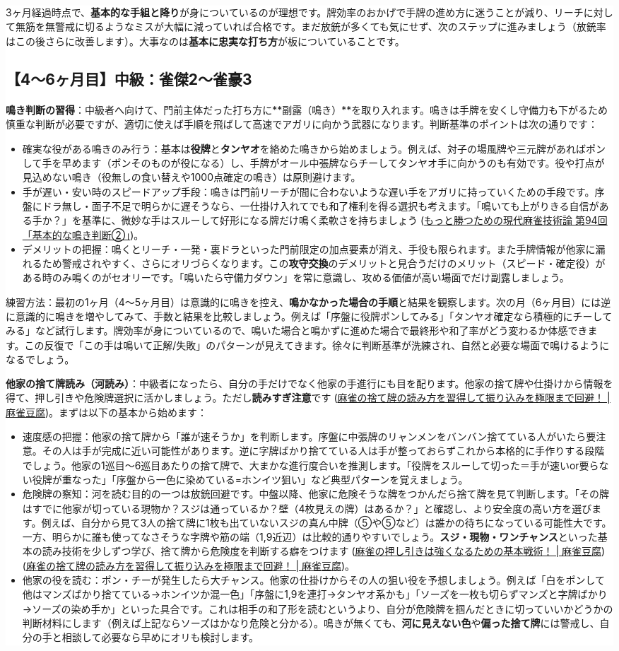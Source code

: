 3ヶ月経過時点で、**基本的な手組と降り**が身についているのが理想です。牌効率のおかげで手牌の進め方に迷うことが減り、リーチに対して無筋を無警戒に切るようなミスが大幅に減っていれば合格です。まだ放銃が多くても気にせず、次のステップに進みましょう（放銃率はこの後さらに改善します）。大事なのは**基本に忠実な打ち方**が板についていることです。

## 【4～6ヶ月目】中級：雀傑2〜雀豪3

**鳴き判断の習得**：中級者へ向けて、門前主体だった打ち方に**副露（鳴き）**を取り入れます。鳴きは手牌を安くし守備力も下がるため慎重な判断が必要ですが、適切に使えば手順を飛ばして高速でアガリに向かう武器になります。判断基準のポイントは次の通りです：

- 確実な役がある鳴きのみ行う：基本は**役牌**と**タンヤオ**を絡めた鳴きから始めましょう。例えば、対子の場風牌や三元牌があればポンして手を早めます（ポンそのものが役になる）し、手牌がオール中張牌ならチーしてタンヤオ手に向かうのも有効です。役や打点が見込めない鳴き（役無しの食い替えや1000点確定の鳴き）は原則避けます。
- 手が遅い・安い時のスピードアップ手段：鳴きは門前リーチが間に合わないような遅い手をアガリに持っていくための手段です。序盤にドラ無し・面子不足で明らかに遅そうなら、一仕掛け入れてでも和了権利を得る選択も考えます。「鳴いても上がりきる自信がある手か？」を基準に、微妙な手はスルーして好形になる牌だけ鳴く柔軟さを持ちましょう ([もっと勝つための現代麻雀技術論 第94回 「基本的な鳴き判断②」](https://mj-news.net/column/method/2016010631041#:~:text=%E3%82%82%E3%81%A3%E3%81%A8%E5%8B%9D%E3%81%A4%E3%81%9F%E3%82%81%E3%81%AE%E7%8F%BE%E4%BB%A3%E9%BA%BB%E9%9B%80%E6%8A%80%E8%A1%93%E8%AB%96%20%E7%AC%AC94%E5%9B%9E%20%E3%80%8C%E5%9F%BA%E6%9C%AC%E7%9A%84%E3%81%AA%E9%B3%B4%E3%81%8D%E5%88%A4%E6%96%AD%E2%91%A1%E3%80%8D%20%E5%88%86%E5%B2%90%E7%82%B9%E4%BB%98%E8%BF%91%E3%81%A7%E9%B3%B4%E3%81%91%E3%82%8B%E7%89%8C%E3%81%8C%E5%87%BA%E3%81%9F%E5%A0%B4%E5%90%88%E3%81%AF%E3%80%81%E3%80%8C%E3%82%B9%E3%83%AB%E3%83%BC%E3%81%97%E3%81%A6%E3%80%81%E6%AC%A1%E5%B7%A1%E4%BB%A5%E9%99%8D%E9%B3%B4%E3%81%91%E3%82%8B%E7%89%8C%E3%81%8C%E5%87%BA%E3%81%9F%E3%82%89%E9%B3%B4%E3%81%8F%E3%80%8D%E3%81%A8%E3%81%84%E3%81%86%E9%81%B8%E6%8A%9E%E3%82%82%E6%9C%89%E5%8A%9B%E3%81%A7%E3%81%99%E3%80%82%E5%88%86%E5%B2%90%E7%82%B9%E4%BB%98%E8%BF%91%E3%81%AE%E5%88%A4%E6%96%AD%E3%81%AF%E3%80%81%E3%80%8C%E3%81%A9%E3%81%A1%E3%82%89%E3%81%A7%E3%82%82%E5%A4%A7%E5%B7%AE%E3%81%AA%E3%81%84%E3%81%AE%E3%81%A7%20))。
- デメリットの把握：鳴くとリーチ・一発・裏ドラといった門前限定の加点要素が消え、手役も限られます。また手牌情報が他家に漏れるため警戒されやすく、さらにオリづらくなります。この**攻守交換**のデメリットと見合うだけのメリット（スピード・確定役）がある時のみ鳴くのがセオリーです。「鳴いたら守備力ダウン」を常に意識し、攻める価値が高い場面でだけ副露しましょう。

練習方法：最初の1ヶ月（4～5ヶ月目）は意識的に鳴きを控え、**鳴かなかった場合の手順**と結果を観察します。次の月（6ヶ月目）には逆に意識的に鳴きを増やしてみて、手数と結果を比較しましょう。例えば「序盤に役牌ポンしてみる」「タンヤオ確定なら積極的にチーしてみる」など試行します。牌効率が身についているので、鳴いた場合と鳴かずに進めた場合で最終形や和了率がどう変わるか体感できます。この反復で「この手は鳴いて正解/失敗」のパターンが見えてきます。徐々に判断基準が洗練され、自然と必要な場面で鳴けるようになるでしょう。

**他家の捨て牌読み（河読み）**：中級者になったら、自分の手だけでなく他家の手進行にも目を配ります。他家の捨て牌や仕掛けから情報を得て、押し引きや危険牌選択に活かしましょう。ただし**読みすぎ注意**です ([麻雀の捨て牌の読み方を習得して振り込みを極限まで回避！ | 麻雀豆腐](https://majandofu.com/guess-from-discarded-tiles/#:~:text=))。まずは以下の基本から始めます：

- 速度感の把握：他家の捨て牌から「誰が速そうか」を判断します。序盤に中張牌のリャンメンをバンバン捨てている人がいたら要注意。その人は手が完成に近い可能性があります。逆に字牌ばかり捨てている人は手が整っておらずこれから本格的に手作りする段階でしょう。他家の1巡目～6巡目あたりの捨て牌で、大まかな進行度合いを推測します。「役牌をスルーして切った＝手が速いor要らない役牌が重なった」「序盤から一色に染めている=ホンイツ狙い」など典型パターンを覚えましょう。
- 危険牌の察知：河を読む目的の一つは放銃回避です。中盤以降、他家に危険そうな牌をつかんだら捨て牌を見て判断します。「その牌はすでに他家が切っている現物か？スジは通っているか？壁（4枚見えの牌）はあるか？」と確認し、より安全度の高い方を選びます。例えば、自分から見て3人の捨て牌に1枚も出ていないスジの真ん中牌（⑤や⑤など）は誰かの待ちになっている可能性大です。一方、明らかに誰も使ってなさそうな字牌や筋の端（1,9近辺）は比較的通りやすいでしょう。**スジ・現物・ワンチャンス**といった基本の読み技術を少しずつ学び、捨て牌から危険度を判断する癖をつけます ([麻雀の押し引きは強くなるための基本戦術！ | 麻雀豆腐](https://majandofu.com/oshihiki#:~:text=%E3%80%8C%E5%BC%95%E3%81%8F%E3%80%8D%E3%81%AF%E7%A9%8D%E6%A5%B5%E7%9A%84%E3%81%AB%E5%8B%9D%E8%B2%A0%E3%82%92%E4%B8%8B%E3%82%8A%E3%81%A6%20%E9%98%B2%E5%BE%A1%E4%B8%BB%E4%BD%93%20%E3%81%AE%E6%89%93%E7%89%8C%E3%82%92%E3%81%99%E3%82%8B%E3%81%93%E3%81%A8%E3%80%82%E3%82%AA%E3%83%AA%20%E3%81%AA%E3%81%A9%E3%81%A8%E3%82%82%E8%A8%80%E3%81%84%E3%81%BE%E3%81%99%E3%80%82%E3%83%86%E3%83%B3%E3%83%91%E3%82%A4%E3%82%84%E3%82%A4%E3%83%BC%E3%82%B7%E3%83%A3%E3%83%B3%E3%83%86%E3%83%B3%E3%81%AE%E5%BD%A2%E3%82%92%E5%B4%A9%E3%81%97%E3%81%A6%E3%82%B7%E3%83%A3%E3%83%B3%E3%83%86%E3%83%B3%E6%95%B0%E3%82%92%E8%90%BD%E3%81%A8%E3%81%97%E3%81%A6%E3%81%A7%E3%82%82%E4%BB%96%E5%AE%B6%E3%81%AB%E5%AF%BE%E3%81%97%E3%81%A6%E5%AE%89%20%E5%85%A8%E7%89%8C%E3%82%92%E5%88%87%E3%82%8A%E5%87%BA%E3%81%97%E3%81%A6%E3%81%84%E3%81%8D%E3%81%BE%E3%81%99%E3%80%82%E7%8F%BE%E7%89%A9%E3%80%81%E5%A3%81%E3%80%81%E5%90%88%E3%82%8F%E3%81%9B%E6%89%93%E3%81%A1%E3%80%81%E3%82%B9%E3%82%B8%E3%80%81%E3%81%AA%E3%81%A9%E3%81%9D%E3%81%AE%E5%A0%B4%E3%81%A7%E5%88%A9%E7%94%A8%E3%81%A7%E3%81%8D%E3%82%8B%E6%83%85%E5%A0%B1%E3%82%92%E9%A7%86%E4%BD%BF%E3%81%97%E3%81%A6%E5%AE%89%E5%85%A8%E7%89%8C%E3%82%92%E5%88%87%E3%82%8A%E5%87%BA%E3%81%97%E6%94%BE%E9%8A%83%E3%82%92%E3%81%95%E3%81%91%E3%82%8B%E6%89%93%E7%89%8C%E3%82%92%E3%81%97%E3%81%BE%E3%81%99%E3%80%82%E5%AE%8C%E5%85%A8%E3%81%AB%E5%8B%9D%E8%B2%A0%E3%82%92%E9%99%8D%E3%82%8A%E3%82%8B%E3%81%93%E3%81%A8%E3%82%92,%E3%83%99%E3%82%BF%E3%82%AA%E3%83%AA%20%E3%81%A8%E8%A8%80%E3%81%84%E3%81%BE%E3%81%99%E3%80%82)) ([麻雀の捨て牌の読み方を習得して振り込みを極限まで回避！ | 麻雀豆腐](https://majandofu.com/guess-from-discarded-tiles/#:~:text=%E4%BB%96%E5%AE%B6%E3%81%AE%E6%8D%A8%E3%81%A6%E7%89%8C%E3%81%A8%E5%85%A8%E3%81%8F%E5%90%8C%E7%A8%AE%E3%81%AE%E7%89%8C%E3%81%A7%E3%81%82%E3%82%8B%E7%8F%BE%E7%89%A9))。
- 他家の役を読む：ポン・チーが発生したら大チャンス。他家の仕掛けからその人の狙い役を予想しましょう。例えば「白をポンして他はマンズばかり捨てている→ホンイツか混一色」「序盤に1,9を連打→タンヤオ系かも」「ソーズを一枚も切らずマンズと字牌ばかり→ソーズの染め手か」といった具合です。これは相手の和了形を読むというより、自分が危険牌を掴んだときに切っていいかどうかの判断材料にします（例えば上記ならソーズはかなり危険と分かる）。鳴きが無くても、**河に見えない色**や**偏った捨て牌**には警戒し、自分の手と相談して必要なら早めにオリも検討します。
